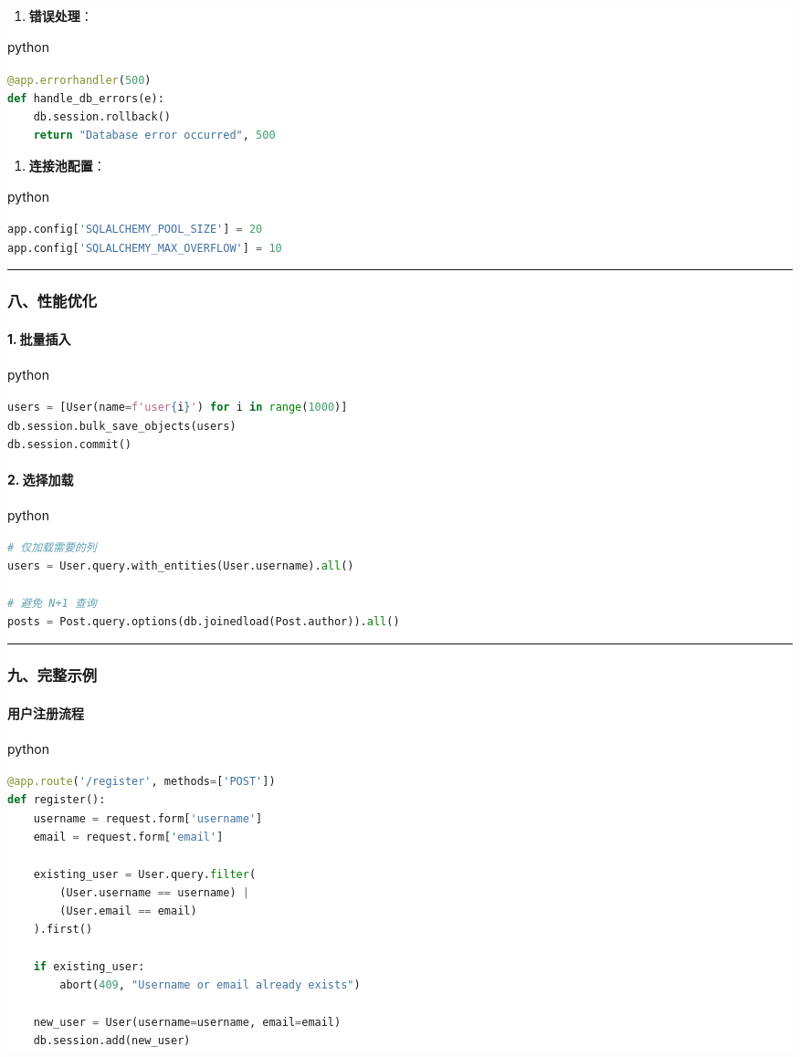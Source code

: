 1. **错误处理**：

python

```python
@app.errorhandler(500)
def handle_db_errors(e):
    db.session.rollback()
    return "Database error occurred", 500
```

1. **连接池配置**：

python

```python
app.config['SQLALCHEMY_POOL_SIZE'] = 20
app.config['SQLALCHEMY_MAX_OVERFLOW'] = 10
```

------

### 八、性能优化

#### 1. 批量插入

python

```python
users = [User(name=f'user{i}') for i in range(1000)]
db.session.bulk_save_objects(users)
db.session.commit()
```

#### 2. 选择加载

python

```python
# 仅加载需要的列
users = User.query.with_entities(User.username).all()

# 避免 N+1 查询
posts = Post.query.options(db.joinedload(Post.author)).all()
```

------

### 九、完整示例

#### 用户注册流程

python

```python
@app.route('/register', methods=['POST'])
def register():
    username = request.form['username']
    email = request.form['email']
    
    existing_user = User.query.filter(
        (User.username == username) | 
        (User.email == email)
    ).first()
    
    if existing_user:
        abort(409, "Username or email already exists")
        
    new_user = User(username=username, email=email)
    db.session.add(new_user)
```